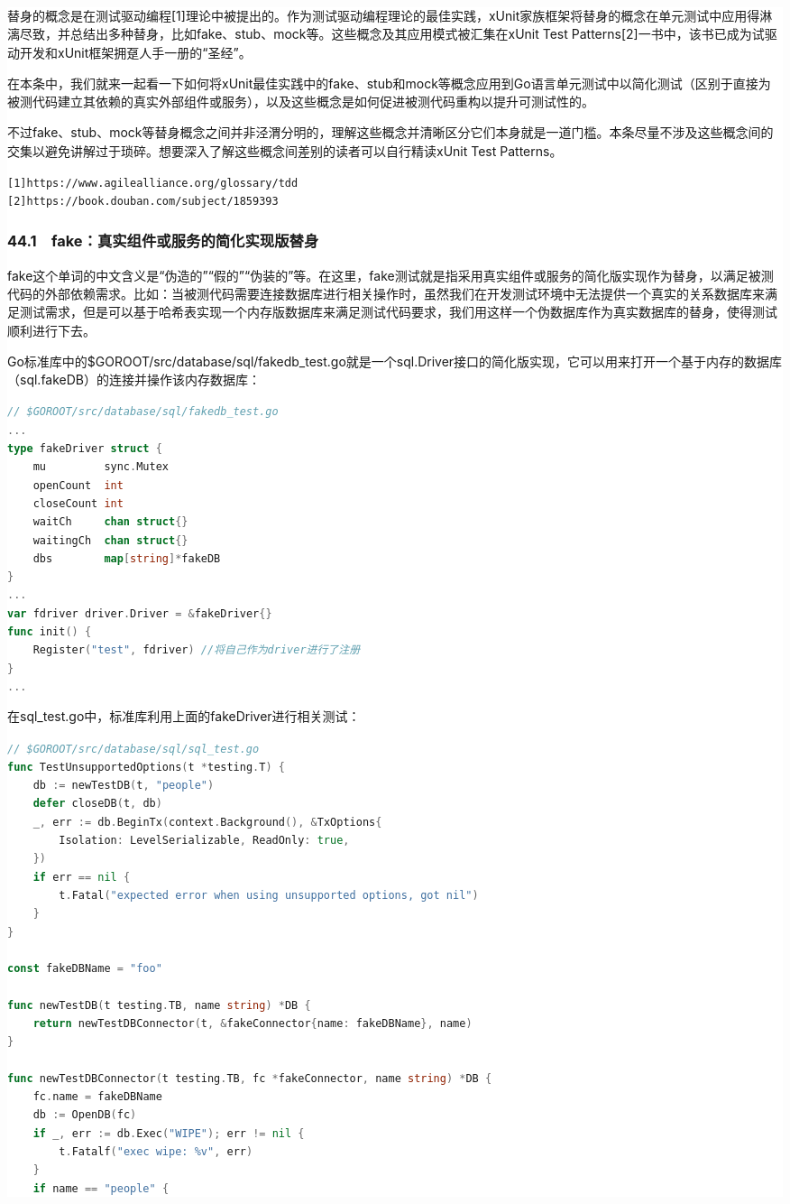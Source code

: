 替身的概念是在测试驱动编程[1]理论中被提出的。作为测试驱动编程理论的最佳实践，xUnit家族框架将替身的概念在单元测试中应用得淋漓尽致，并总结出多种替身，比如fake、stub、mock等。这些概念及其应用模式被汇集在xUnit Test Patterns[2]一书中，该书已成为试驱动开发和xUnit框架拥趸人手一册的“圣经”。

在本条中，我们就来一起看一下如何将xUnit最佳实践中的fake、stub和mock等概念应用到Go语言单元测试中以简化测试（区别于直接为被测代码建立其依赖的真实外部组件或服务），以及这些概念是如何促进被测代码重构以提升可测试性的。

不过fake、stub、mock等替身概念之间并非泾渭分明的，理解这些概念并清晰区分它们本身就是一道门槛。本条尽量不涉及这些概念间的交集以避免讲解过于琐碎。想要深入了解这些概念间差别的读者可以自行精读xUnit Test Patterns。

```
[1]https://www.agilealliance.org/glossary/tdd
[2]https://book.douban.com/subject/1859393
```

### 44.1　fake：真实组件或服务的简化实现版替身

fake这个单词的中文含义是“伪造的”“假的”“伪装的”等。在这里，fake测试就是指采用真实组件或服务的简化版实现作为替身，以满足被测代码的外部依赖需求。比如：当被测代码需要连接数据库进行相关操作时，虽然我们在开发测试环境中无法提供一个真实的关系数据库来满足测试需求，但是可以基于哈希表实现一个内存版数据库来满足测试代码要求，我们用这样一个伪数据库作为真实数据库的替身，使得测试顺利进行下去。

Go标准库中的$GOROOT/src/database/sql/fakedb_test.go就是一个sql.Driver接口的简化版实现，它可以用来打开一个基于内存的数据库（sql.fakeDB）的连接并操作该内存数据库：

```go
// $GOROOT/src/database/sql/fakedb_test.go
...
type fakeDriver struct {
    mu         sync.Mutex
    openCount  int
    closeCount int
    waitCh     chan struct{}
    waitingCh  chan struct{}
    dbs        map[string]*fakeDB
}
...
var fdriver driver.Driver = &fakeDriver{}
func init() {
    Register("test", fdriver) //将自己作为driver进行了注册
}
...
```
在sql_test.go中，标准库利用上面的fakeDriver进行相关测试：
```go
// $GOROOT/src/database/sql/sql_test.go
func TestUnsupportedOptions(t *testing.T) {
    db := newTestDB(t, "people")
    defer closeDB(t, db)
    _, err := db.BeginTx(context.Background(), &TxOptions{
        Isolation: LevelSerializable, ReadOnly: true,
    })
    if err == nil {
        t.Fatal("expected error when using unsupported options, got nil")
    }
}

const fakeDBName = "foo"

func newTestDB(t testing.TB, name string) *DB {
    return newTestDBConnector(t, &fakeConnector{name: fakeDBName}, name)
}

func newTestDBConnector(t testing.TB, fc *fakeConnector, name string) *DB {
    fc.name = fakeDBName
    db := OpenDB(fc)
    if _, err := db.Exec("WIPE"); err != nil {
        t.Fatalf("exec wipe: %v", err)
    }
    if name == "people" {
```